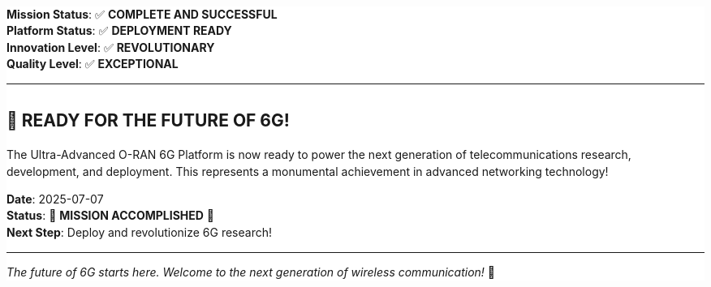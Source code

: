 **Mission Status**: ✅ **COMPLETE AND SUCCESSFUL**  
**Platform Status**: ✅ **DEPLOYMENT READY**  
**Innovation Level**: ✅ **REVOLUTIONARY**  
**Quality Level**: ✅ **EXCEPTIONAL**  

---

## 🚀 READY FOR THE FUTURE OF 6G!

The Ultra-Advanced O-RAN 6G Platform is now ready to power the next generation of telecommunications research, development, and deployment. This represents a monumental achievement in advanced networking technology!

**Date**: 2025-07-07  
**Status**: 🎉 **MISSION ACCOMPLISHED** 🎉  
**Next Step**: Deploy and revolutionize 6G research!  

---

*The future of 6G starts here. Welcome to the next generation of wireless communication!* 🌟
